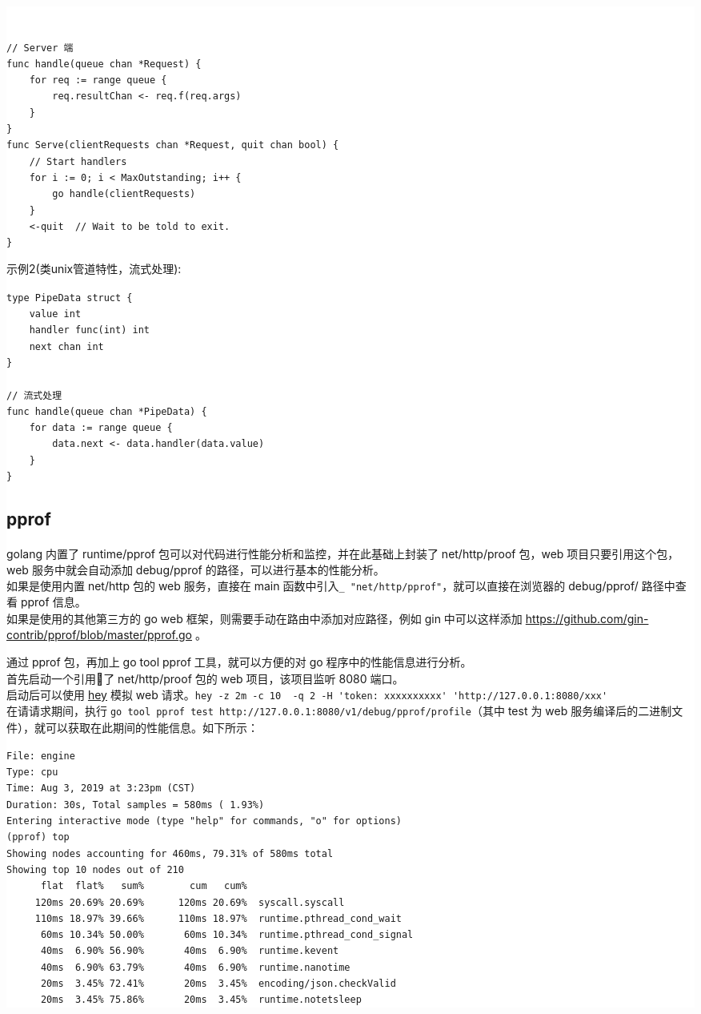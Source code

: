 ```golang


// Server 端
func handle(queue chan *Request) {
    for req := range queue {
        req.resultChan <- req.f(req.args)
    }
}
func Serve(clientRequests chan *Request, quit chan bool) {
    // Start handlers
    for i := 0; i < MaxOutstanding; i++ {
        go handle(clientRequests)
    }
    <-quit  // Wait to be told to exit.
}
```

示例2(类unix管道特性，流式处理):     
```golang
type PipeData struct {
    value int
    handler func(int) int
    next chan int
}

// 流式处理
func handle(queue chan *PipeData) {
	for data := range queue {
		data.next <- data.handler(data.value)
	}
}
```

## pprof
golang 内置了 runtime/pprof 包可以对代码进行性能分析和监控，并在此基础上封装了 net/http/proof 包，web 项目只要引用这个包，web 服务中就会自动添加 debug/pprof 的路径，可以进行基本的性能分析。    
如果是使用内置 net/http 包的 web 服务，直接在 main 函数中引入`_ "net/http/pprof"`，就可以直接在浏览器的 debug/pprof/ 路径中查看 pprof 信息。    
如果是使用的其他第三方的 go web 框架，则需要手动在路由中添加对应路径，例如 gin 中可以这样添加 https://github.com/gin-contrib/pprof/blob/master/pprof.go 。      

通过 pprof 包，再加上 go tool pprof 工具，就可以方便的对 go 程序中的性能信息进行分析。     
首先启动一个引用了 net/http/proof 包的 web 项目，该项目监听 8080 端口。     
启动后可以使用 [hey](https://github.com/rakyll/hey) 模拟 web 请求。`hey -z 2m -c 10  -q 2 -H 'token: xxxxxxxxxx' 'http://127.0.0.1:8080/xxx'`     
在请请求期间，执行 `go tool pprof test http://127.0.0.1:8080/v1/debug/pprof/profile`（其中 test 为 web 服务编译后的二进制文件），就可以获取在此期间的性能信息。如下所示：     
```shell
File: engine
Type: cpu
Time: Aug 3, 2019 at 3:23pm (CST)
Duration: 30s, Total samples = 580ms ( 1.93%)
Entering interactive mode (type "help" for commands, "o" for options)
(pprof) top
Showing nodes accounting for 460ms, 79.31% of 580ms total
Showing top 10 nodes out of 210
      flat  flat%   sum%        cum   cum%
     120ms 20.69% 20.69%      120ms 20.69%  syscall.syscall
     110ms 18.97% 39.66%      110ms 18.97%  runtime.pthread_cond_wait
      60ms 10.34% 50.00%       60ms 10.34%  runtime.pthread_cond_signal
      40ms  6.90% 56.90%       40ms  6.90%  runtime.kevent
      40ms  6.90% 63.79%       40ms  6.90%  runtime.nanotime
      20ms  3.45% 72.41%       20ms  3.45%  encoding/json.checkValid
      20ms  3.45% 75.86%       20ms  3.45%  runtime.notetsleep
```